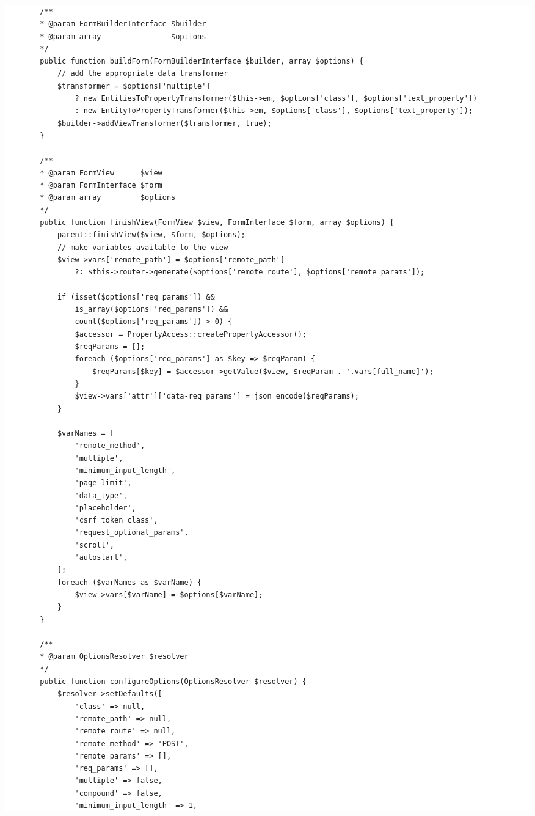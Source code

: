             /**
            * @param FormBuilderInterface $builder
            * @param array                $options
            */
            public function buildForm(FormBuilderInterface $builder, array $options) {
                // add the appropriate data transformer
                $transformer = $options['multiple']
                    ? new EntitiesToPropertyTransformer($this->em, $options['class'], $options['text_property'])
                    : new EntityToPropertyTransformer($this->em, $options['class'], $options['text_property']);
                $builder->addViewTransformer($transformer, true);
            }

            /**
            * @param FormView      $view
            * @param FormInterface $form
            * @param array         $options
            */
            public function finishView(FormView $view, FormInterface $form, array $options) {
                parent::finishView($view, $form, $options);
                // make variables available to the view
                $view->vars['remote_path'] = $options['remote_path']
                    ?: $this->router->generate($options['remote_route'], $options['remote_params']);

                if (isset($options['req_params']) &&
                    is_array($options['req_params']) &&
                    count($options['req_params']) > 0) {
                    $accessor = PropertyAccess::createPropertyAccessor();
                    $reqParams = [];
                    foreach ($options['req_params'] as $key => $reqParam) {
                        $reqParams[$key] = $accessor->getValue($view, $reqParam . '.vars[full_name]');
                    }
                    $view->vars['attr']['data-req_params'] = json_encode($reqParams);
                }

                $varNames = [
                    'remote_method',
                    'multiple',
                    'minimum_input_length',
                    'page_limit',
                    'data_type',
                    'placeholder',
                    'csrf_token_class',
                    'request_optional_params',
                    'scroll',
                    'autostart',
                ];
                foreach ($varNames as $varName) {
                    $view->vars[$varName] = $options[$varName];
                }
            }

            /**
            * @param OptionsResolver $resolver
            */
            public function configureOptions(OptionsResolver $resolver) {
                $resolver->setDefaults([
                    'class' => null,
                    'remote_path' => null,
                    'remote_route' => null,
                    'remote_method' => 'POST',
                    'remote_params' => [],
                    'req_params' => [],
                    'multiple' => false,
                    'compound' => false,
                    'minimum_input_length' => 1,
